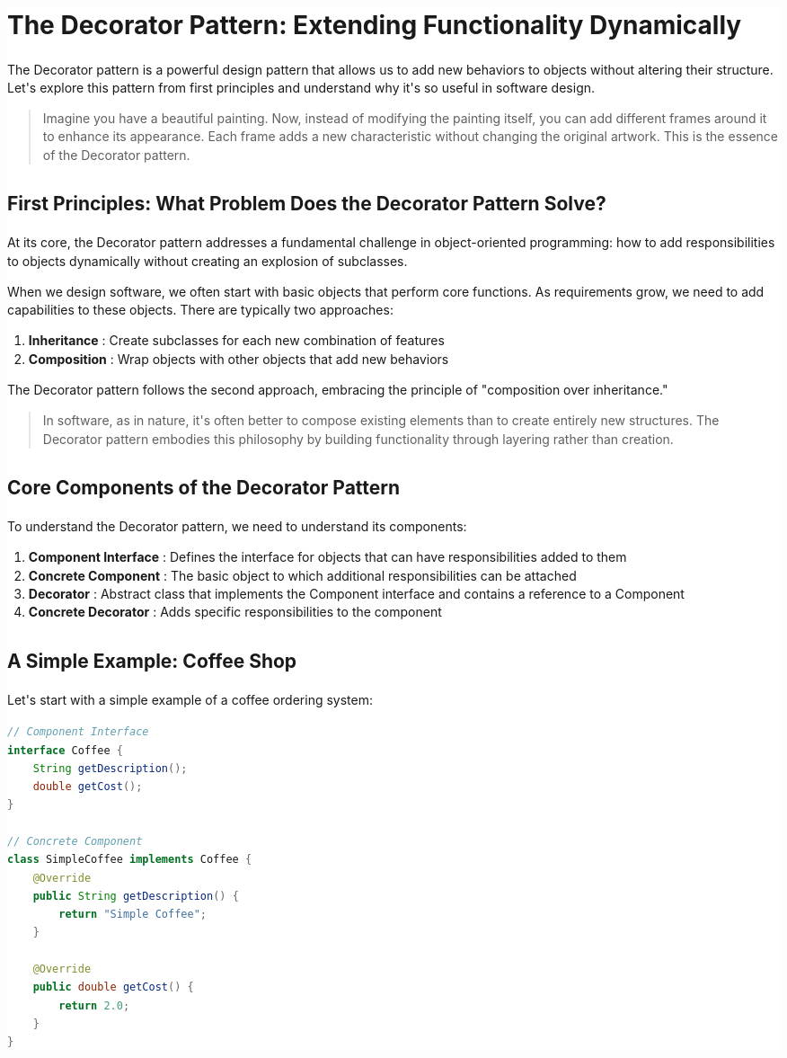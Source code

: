 # The Decorator Pattern: Extending Functionality Dynamically

The Decorator pattern is a powerful design pattern that allows us to add new behaviors to objects without altering their structure. Let's explore this pattern from first principles and understand why it's so useful in software design.

> Imagine you have a beautiful painting. Now, instead of modifying the painting itself, you can add different frames around it to enhance its appearance. Each frame adds a new characteristic without changing the original artwork. This is the essence of the Decorator pattern.

## First Principles: What Problem Does the Decorator Pattern Solve?

At its core, the Decorator pattern addresses a fundamental challenge in object-oriented programming: how to add responsibilities to objects dynamically without creating an explosion of subclasses.

When we design software, we often start with basic objects that perform core functions. As requirements grow, we need to add capabilities to these objects. There are typically two approaches:

1. **Inheritance** : Create subclasses for each new combination of features
2. **Composition** : Wrap objects with other objects that add new behaviors

The Decorator pattern follows the second approach, embracing the principle of "composition over inheritance."

> In software, as in nature, it's often better to compose existing elements than to create entirely new structures. The Decorator pattern embodies this philosophy by building functionality through layering rather than creation.

## Core Components of the Decorator Pattern

To understand the Decorator pattern, we need to understand its components:

1. **Component Interface** : Defines the interface for objects that can have responsibilities added to them
2. **Concrete Component** : The basic object to which additional responsibilities can be attached
3. **Decorator** : Abstract class that implements the Component interface and contains a reference to a Component
4. **Concrete Decorator** : Adds specific responsibilities to the component

## A Simple Example: Coffee Shop

Let's start with a simple example of a coffee ordering system:

```java
// Component Interface
interface Coffee {
    String getDescription();
    double getCost();
}

// Concrete Component
class SimpleCoffee implements Coffee {
    @Override
    public String getDescription() {
        return "Simple Coffee";
    }

    @Override
    public double getCost() {
        return 2.0;
    }
}

```